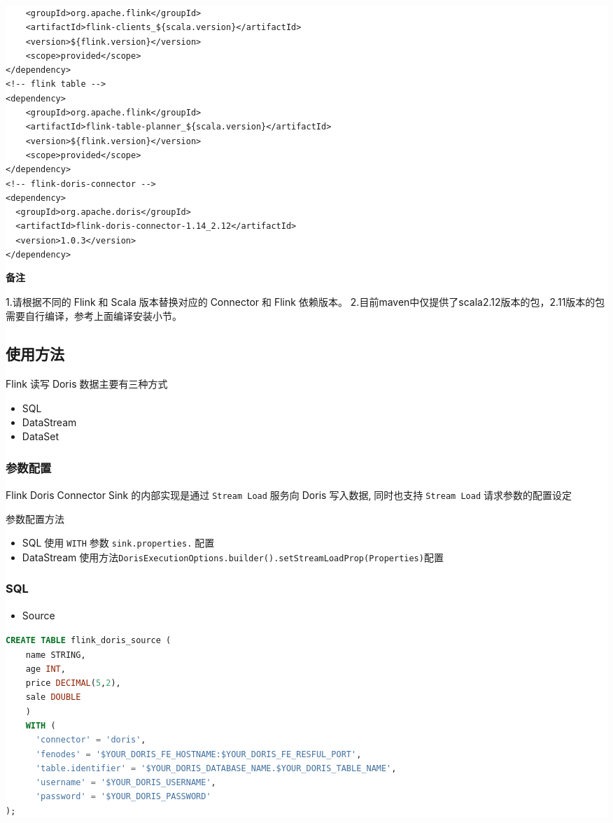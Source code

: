 ```
    <groupId>org.apache.flink</groupId>
    <artifactId>flink-clients_${scala.version}</artifactId>
    <version>${flink.version}</version>
    <scope>provided</scope>
</dependency>
<!-- flink table -->
<dependency>
    <groupId>org.apache.flink</groupId>
    <artifactId>flink-table-planner_${scala.version}</artifactId>
    <version>${flink.version}</version>
    <scope>provided</scope>
</dependency>
<!-- flink-doris-connector -->
<dependency>
  <groupId>org.apache.doris</groupId>
  <artifactId>flink-doris-connector-1.14_2.12</artifactId>
  <version>1.0.3</version>
</dependency>  
```

**备注**

1.请根据不同的 Flink 和 Scala 版本替换对应的 Connector 和 Flink 依赖版本。
2.目前maven中仅提供了scala2.12版本的包，2.11版本的包需要自行编译，参考上面编译安装小节。

## 使用方法

Flink 读写 Doris 数据主要有三种方式

* SQL
* DataStream
* DataSet

### 参数配置

Flink Doris Connector Sink 的内部实现是通过 `Stream Load` 服务向 Doris 写入数据, 同时也支持 `Stream Load` 请求参数的配置设定

参数配置方法
* SQL 使用 `WITH` 参数 `sink.properties.` 配置
* DataStream 使用方法`DorisExecutionOptions.builder().setStreamLoadProp(Properties)`配置

### SQL

* Source

```sql
CREATE TABLE flink_doris_source (
    name STRING,
    age INT,
    price DECIMAL(5,2),
    sale DOUBLE
    ) 
    WITH (
      'connector' = 'doris',
      'fenodes' = '$YOUR_DORIS_FE_HOSTNAME:$YOUR_DORIS_FE_RESFUL_PORT',
      'table.identifier' = '$YOUR_DORIS_DATABASE_NAME.$YOUR_DORIS_TABLE_NAME',
      'username' = '$YOUR_DORIS_USERNAME',
      'password' = '$YOUR_DORIS_PASSWORD'
);
```

